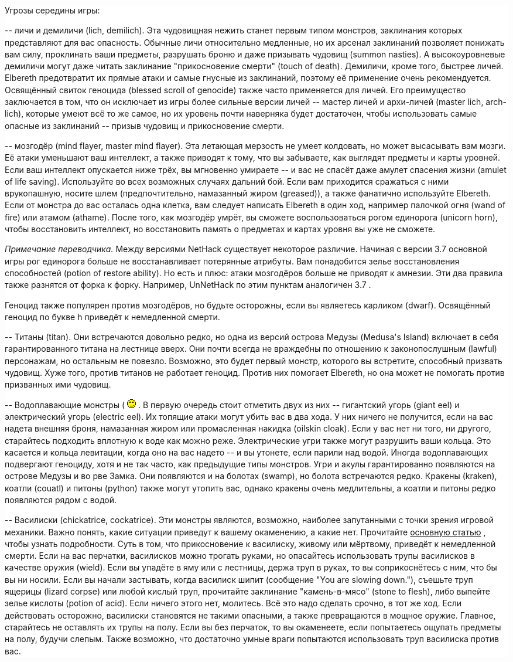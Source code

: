  Угрозы середины игры:   
   
 -- личи и демиличи (lich, demilich). Эта чудовищная нежить станет первым типом монстров, заклинания которых представляют для вас опасность. Обычные личи относительно медленные, но их арсенал заклинаний позволяет понижать вам силу, проклинать ваши предметы, разрушать броню и даже призывать чудовищ (summon nasties). А высокоуровневые демиличи могут даже читать заклинание "прикосновение смерти" (touch of death). Демиличи, кроме того, быстрее личей. Elbereth предотвратит их прямые атаки и самые гнусные из заклинаний, поэтому её применение очень рекомендуется. Освящённый свиток геноцида (blessed scroll of genocide) также часто применяется для личей. Его преимущество заключается в том, что он исключает из игры более сильные версии личей -- мастер личей и архи-личей (master lich, arch-lich), которые умеют всё то же самое, но их уровень почти наверняка будет достаточен, чтобы использовать самые опасные из заклинаний -- призыв чудовищ и прикосновение смерти.   
   
 -- мозгодёр (mind flayer, master mind flayer). Эта летающая мерзость не умеет колдовать, но может высасывать вам мозги. Её атаки уменьшают ваш интеллект, а также приводят к тому, что вы забываете, как выглядят предметы и карты уровней. Если ваш интеллект опускается ниже трёх, вы мгновенно умираете -- и вас не спасёт даже амулет спасения жизни (amulet of life saving). Используйте во всех возможных случаях дальний бой. Если вам приходится сражаться с ними врукопашную, носите шлем (предпочтительно, намазанный жиром (greased)), а также фанатично используйте Elbereth. Если от монстра до вас осталась одна клетка, вам следует написать Elbereth в один ход, например палочкой огня (wand of fire) или атамом (athame). После того, как мозгодёр умрёт, вы сможете воспользоваться рогом единорога (unicorn horn), чтобы восстановить интеллект, но восстановить память о предметах и картах уровня вы уже не сможете.   
   
  *Примечание переводчика.*  Между версиями NetHack существует некоторое различие. Начиная с версии 3.7 основной игры рог единорога больше не восстанавливает потерянные атрибуты. Вам понадобится зелье восстановления способностей (potion of restore ability). Но есть и плюс: атаки мозгодёров больше не приводят к амнезии. Эти два правила также разнятся от форка к форку. Например, UnNetHack по этим пунктам аналогичен 3.7 .   
   
 Геноцид также популярен против мозгодёров, но будьте осторожны, если вы являетесь карликом (dwarf). Освящённый геноцид по букве h приведёт к немедленной смерти.   
   
 -- Титаны (titan). Они встречаются довольно редко, но одна из версий острова Медузы (Medusa's Island) включает в себя гарантированного титана на лестнице вверх. Они почти всегда не враждебны по отношению к законопослушным (lawful) персонажам, но остальным не повезло. Возможно, это будет первый монстр, которого вы встретите, способный призвать чудовищ. Хуже того, против титанов не работает геноцид. Против них помогает Elbereth, но она может не помогать против призванных ими чудовищ.   
   
 -- Водоплавающие монстры ( ![;)](pics/1136.gif) . В первую очередь стоит отметить двух из них -- гигантский угорь (giant eel) и электрический угорь (electric eel). Их топящие атаки могут убить вас в два хода. У них ничего не получится, если на вас надета внешняя броня, намазанная жиром или промасленная накидка (oilskin cloak). Если у вас нет ни того, ни другого, старайтесь подходить вплотную к воде как можно реже. Электрические угри также могут разрушить ваши кольца. Это касается и кольца левитации, когда оно на вас надето -- и вы утонете, если парили над водой. Иногда водоплавающих подвергают геноциду, хотя и не так часто, как предыдущие типы монстров. Угри и акулы гарантированно появляются на острове Медузы и во рве Замка. Они появляются и на болотах (swamp), но болота встречаются редко. Кракены (kraken), коатли (couatl) и питоны (python) также могут утопить вас, однако кракены очень медлительны, а коатли и питоны редко появляются рядом с водой.   
   
 -- Василиски (chickatrice, cockatrice). Эти монстры являются, возможно, наиболее запутанными с точки зрения игровой механики. Важно понять, какие ситуации приведут к вашему окаменению, а какие нет. Прочитайте  [основную статью](https://nethackwiki.com/wiki/Cockatrice)  , чтобы узнать подробности. Суть в том, что прикосновение к василиску, живому или мёртвому, приведёт к немедленной смерти. Если на вас перчатки, василисков можно трогать руками, но опасайтесь использовать трупы василисков в качестве оружия (wield). Если вы упадёте в яму или с лестницы, держа труп в руках, то вы соприкоснётесь с ним, что бы вы ни носили. Если вы начали застывать, когда василиск шипит (сообщение "You are slowing down."), съешьте труп ящерицы (lizard corpse) или любой кислый труп, прочитайте заклинание "камень-в-мясо" (stone to flesh), либо выпейте зелье кислоты (potion of acid). Если ничего этого нет, молитесь. Всё это надо сделать срочно, в тот же ход. Если действовать осторожно, василиски становятся не такими опасными, а также превращаются в мощное оружие. Главное, старайтесь не оставлять их трупы на полу. Если вы без перчаток, то вы окаменеете, если попытаетесь ощупать предметы на полу, будучи слепым. Также возможно, что достаточно умные враги попытаются использовать труп василиска против вас.   
   